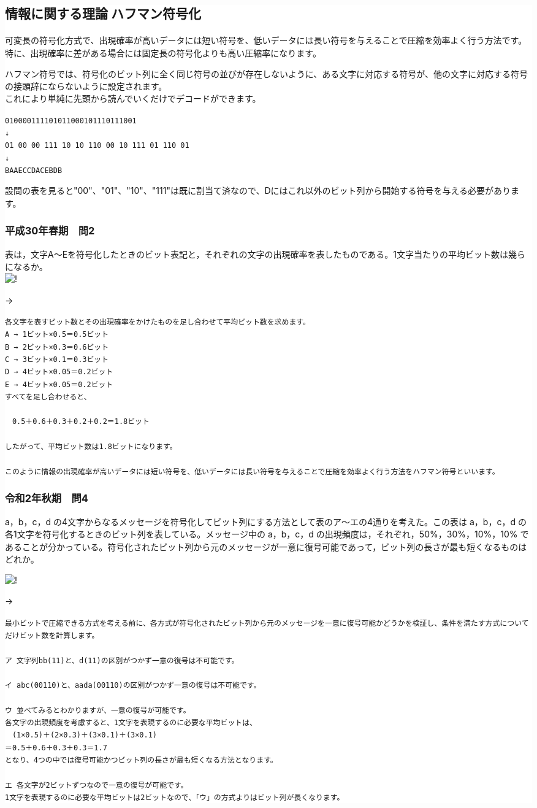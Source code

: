 
## 情報に関する理論 ハフマン符号化

可変長の符号化方式で、出現確率が高いデータには短い符号を、低いデータには長い符号を与えることで圧縮を効率よく行う方法です。  
特に、出現確率に差がある場合には固定長の符号化よりも高い圧縮率になります。  

ハフマン符号では、符号化のビット列に全く同じ符号の並びが存在しないように、ある文字に対応する符号が、他の文字に対応する符号の接頭辞にならないように設定されます。  
これにより単純に先頭から読んでいくだけでデコードができます。  

``` txt
010000111101011000101110111001
↓
01 00 00 111 10 10 110 00 10 111 01 110 01
↓
BAAECCDACEBDB
```

設問の表を見ると"00"、"01"、"10"、"111"は既に割当て済なので、Dにはこれ以外のビット列から開始する符号を与える必要があります。

### 平成30年春期　問2

表は，文字A～Eを符号化したときのビット表記と，それぞれの文字の出現確率を表したものである。1文字当たりの平均ビット数は幾らになるか。  
![!](https://www.ap-siken.com/kakomon/30_haru/img/02.gif)  

→

``` txt
各文字を表すビット数とその出現確率をかけたものを足し合わせて平均ビット数を求めます。
A → 1ビット×0.5＝0.5ビット
B → 2ビット×0.3＝0.6ビット
C → 3ビット×0.1＝0.3ビット
D → 4ビット×0.05＝0.2ビット
E → 4ビット×0.05＝0.2ビット
すべてを足し合わせると、

　0.5＋0.6＋0.3＋0.2＋0.2＝1.8ビット

したがって、平均ビット数は1.8ビットになります。

このように情報の出現確率が高いデータには短い符号を、低いデータには長い符号を与えることで圧縮を効率よく行う方法をハフマン符号といいます。
```

### 令和2年秋期　問4

a，b，c，d の4文字からなるメッセージを符号化してビット列にする方法として表のア～エの4通りを考えた。この表は a，b，c，d の各1文字を符号化するときのビット列を表している。メッセージ中の a，b，c，d の出現頻度は，それぞれ，50%，30%，10%，10% であることが分かっている。符号化されたビット列から元のメッセージが一意に復号可能であって，ビット列の長さが最も短くなるものはどれか。

![!](https://www.ap-siken.com/kakomon/02_aki/img/04.gif)  

→  

``` txt
最小ビットで圧縮できる方式を考える前に、各方式が符号化されたビット列から元のメッセージを一意に復号可能かどうかを検証し、条件を満たす方式についてだけビット数を計算します。

ア 文字列bb(11)と、d(11)の区別がつかず一意の復号は不可能です。

イ abc(00110)と、aada(00110)の区別がつかず一意の復号は不可能です。

ウ 並べてみるとわかりますが、一意の復号が可能です。
各文字の出現頻度を考慮すると、1文字を表現するのに必要な平均ビットは、
　(1×0.5)＋(2×0.3)＋(3×0.1)＋(3×0.1)
＝0.5＋0.6＋0.3＋0.3＝1.7
となり、4つの中では復号可能かつビット列の長さが最も短くなる方法となります。

エ 各文字が2ビットずつなので一意の復号が可能です。
1文字を表現するのに必要な平均ビットは2ビットなので、「ウ」の方式よりはビット列が長くなります。
```